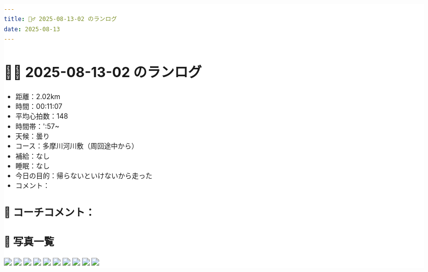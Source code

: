 ```yaml
---
title: 🏃‍♂️ 2025-08-13-02 のランログ
date: 2025-08-13
---
```


# 🏃‍♂️ 2025-08-13-02 のランログ

- 距離：2.02km
- 時間：00:11:07
- 平均心拍数：148
- 時間帯：':57~
- 天候：曇り
- コース：多摩川河川敷（周回途中から）
- 補給：なし
- 睡眠：なし
- 今日の目的：帰らないといけないから走った
- コメント：

## 📝 コーチコメント：

## 📸 写真一覧
<img src="{{ \'/images/2025-08-13-02/BD66AAC2-EEDB-4F47-B627-8B359F830A36.JPG\' | relative_url }}" width="400" />
<img src="{{ \'/images/2025-08-13-02/IMG_5149.PNG\' | relative_url }}" width="400" />
<img src="{{ \'/images/2025-08-13-02/IMG_5150.PNG\' | relative_url }}" width="400" />
<img src="{{ \'/images/2025-08-13-02/IMG_5167.PNG\' | relative_url }}" width="400" />
<img src="{{ \'/images/2025-08-13-02/IMG_5168.PNG\' | relative_url }}" width="400" />
<img src="{{ \'/images/2025-08-13-02/IMG_5169.PNG\' | relative_url }}" width="400" />
<img src="{{ \'/images/2025-08-13-02/IMG_5170.PNG\' | relative_url }}" width="400" />
<img src="{{ \'/images/2025-08-13-02/IMG_5171.PNG\' | relative_url }}" width="400" />
<img src="{{ \'/images/2025-08-13-02/IMG_5172.PNG\' | relative_url }}" width="400" />
<img src="{{ \'/images/2025-08-13-02/IMG_5173.PNG\' | relative_url }}" width="400" />
